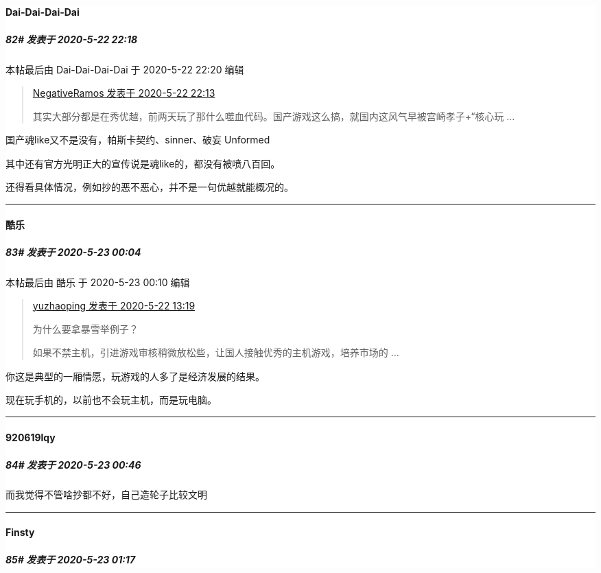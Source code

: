####  Dai-Dai-Dai-Dai  
##### 82#       发表于 2020-5-22 22:18



 本帖最后由 Dai-Dai-Dai-Dai 于 2020-5-22 22:20 编辑 
<blockquote><a href="httphttps://bbs.saraba1st.com/2b/forum.php?mod=redirect&amp;goto=findpost&amp;pid=47522238&amp;ptid=1936878" target="_blank">NegativeRamos 发表于 2020-5-22 22:13</a>

其实大部分都是在秀优越，前两天玩了那什么噬血代码。国产游戏这么搞，就国内这风气早被宫崎孝子+“核心玩 ...</blockquote>
国产魂like又不是没有，帕斯卡契约、sinner、破妄 Unformed

其中还有官方光明正大的宣传说是魂like的，都没有被喷八百回。

还得看具体情况，例如抄的恶不恶心，并不是一句优越就能概况的。








-----

####  酷乐  
##### 83#       发表于 2020-5-23 00:04



 本帖最后由 酷乐 于 2020-5-23 00:10 编辑 
<blockquote><a href="httphttps://bbs.saraba1st.com/2b/forum.php?mod=redirect&amp;goto=findpost&amp;pid=47515178&amp;ptid=1936878" target="_blank">yuzhaoping 发表于 2020-5-22 13:19</a>

为什么要拿暴雪举例子？

如果不禁主机，引进游戏审核稍微放松些，让国人接触优秀的主机游戏，培养市场的 ...</blockquote>
你这是典型的一厢情愿，玩游戏的人多了是经济发展的结果。

现在玩手机的，以前也不会玩主机，而是玩电脑。







-----

####  920619lqy  
##### 84#       发表于 2020-5-23 00:46




而我觉得不管啥抄都不好，自己造轮子比较文明







-----

####  Finsty  
##### 85#       发表于 2020-5-23 01:17
